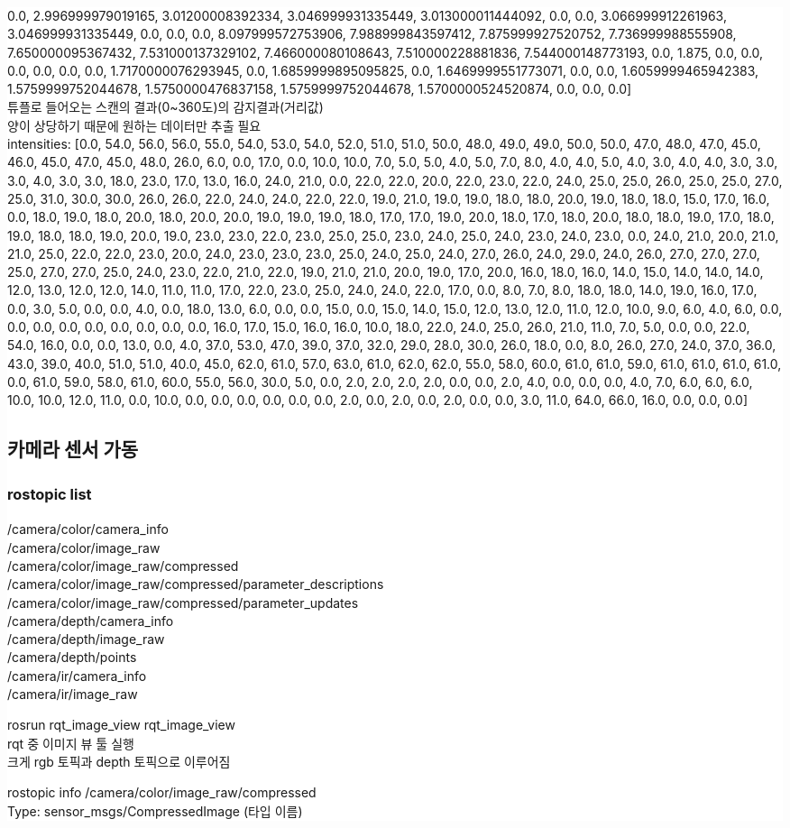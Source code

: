 0.0, 2.996999979019165, 3.01200008392334, 3.046999931335449, 3.013000011444092, 0.0, 0.0, 3.066999912261963, 3.046999931335449, 0.0, 0.0, 0.0, 8.097999572753906, 7.988999843597412, 7.875999927520752, 7.736999988555908, 7.650000095367432, 7.531000137329102, 7.466000080108643, 7.510000228881836, 7.544000148773193, 0.0, 1.875, 0.0, 0.0, 0.0, 0.0, 0.0, 0.0, 1.7170000076293945, 0.0, 1.6859999895095825, 0.0, 1.6469999551773071, 0.0, 0.0, 1.6059999465942383, 1.5759999752044678, 1.5750000476837158, 1.5759999752044678, 1.5700000524520874, 0.0, 0.0, 0.0]  
튜플로 들어오는 스캔의 결과(0~360도)의 감지결과(거리값)  
양이 상당하기 때문에 원하는 데이터만 추출 필요  
intensities: [0.0, 54.0, 56.0, 56.0, 55.0, 54.0, 53.0, 54.0, 52.0, 51.0, 51.0, 50.0, 48.0, 49.0, 49.0, 50.0, 50.0, 47.0, 48.0, 47.0, 45.0, 46.0, 45.0, 47.0, 45.0, 48.0, 26.0, 6.0, 0.0, 17.0, 0.0, 10.0, 10.0, 7.0, 5.0, 5.0, 4.0, 5.0, 7.0, 8.0, 4.0, 4.0, 5.0, 4.0, 3.0, 4.0, 4.0, 3.0, 3.0, 3.0, 4.0, 3.0, 3.0, 18.0, 23.0, 17.0, 13.0, 16.0, 24.0, 21.0, 0.0, 22.0, 22.0, 20.0, 22.0, 23.0, 22.0, 24.0, 25.0, 25.0, 26.0, 25.0, 25.0, 27.0, 25.0, 31.0, 30.0, 30.0, 26.0, 26.0, 22.0, 24.0, 24.0, 22.0, 22.0, 19.0, 21.0, 19.0, 19.0, 18.0, 18.0, 20.0, 19.0, 18.0, 18.0, 15.0, 17.0, 16.0, 0.0, 18.0, 19.0, 18.0, 20.0, 18.0, 20.0, 20.0, 19.0, 19.0, 19.0, 18.0, 17.0, 17.0, 19.0, 20.0, 18.0, 17.0, 18.0, 20.0, 18.0, 18.0, 19.0, 17.0, 18.0, 19.0, 18.0, 18.0, 19.0, 20.0, 19.0, 23.0, 23.0, 22.0, 23.0, 25.0, 25.0, 23.0, 24.0, 25.0, 24.0, 23.0, 24.0, 23.0, 0.0, 24.0, 21.0, 20.0, 21.0, 21.0, 25.0, 22.0, 22.0, 23.0, 20.0, 24.0, 23.0, 23.0, 23.0, 25.0, 24.0, 25.0, 24.0, 27.0, 26.0, 24.0, 29.0, 24.0, 26.0, 27.0, 27.0, 27.0, 25.0, 27.0, 27.0, 25.0, 24.0, 23.0, 22.0, 21.0, 22.0, 19.0, 21.0, 21.0, 20.0, 19.0, 17.0, 20.0, 16.0, 18.0, 16.0, 14.0, 15.0, 14.0, 14.0, 14.0, 12.0, 13.0, 12.0, 12.0, 14.0, 11.0, 11.0, 17.0, 22.0, 23.0, 25.0, 24.0, 24.0, 22.0, 17.0, 0.0, 8.0, 7.0, 8.0, 18.0, 18.0, 14.0, 19.0, 16.0, 17.0, 0.0, 3.0, 5.0, 0.0, 0.0, 4.0, 0.0, 18.0, 13.0, 6.0, 0.0, 0.0, 15.0, 0.0, 15.0, 14.0, 15.0, 12.0, 13.0, 12.0, 11.0, 12.0, 10.0, 9.0, 6.0, 4.0, 6.0, 0.0, 0.0, 0.0, 0.0, 0.0, 0.0, 0.0, 0.0, 0.0, 16.0, 17.0, 15.0, 16.0, 16.0, 10.0, 18.0, 22.0, 24.0, 25.0, 26.0, 21.0, 11.0, 7.0, 5.0, 0.0, 0.0, 22.0, 54.0, 16.0, 0.0, 0.0, 13.0, 0.0, 4.0, 37.0, 53.0, 47.0, 39.0, 37.0, 32.0, 29.0, 28.0, 30.0, 26.0, 18.0, 0.0, 8.0, 26.0, 27.0, 24.0, 37.0, 36.0, 43.0, 39.0, 40.0, 51.0, 51.0, 40.0, 45.0, 62.0, 61.0, 57.0, 63.0, 61.0, 62.0, 62.0, 55.0, 58.0, 60.0, 61.0, 61.0, 59.0, 61.0, 61.0, 61.0, 61.0, 0.0, 61.0, 59.0, 58.0, 61.0, 60.0, 55.0, 56.0, 30.0, 5.0, 0.0, 2.0, 2.0, 2.0, 2.0, 0.0, 0.0, 2.0, 4.0, 0.0, 0.0, 0.0, 4.0, 7.0, 6.0, 6.0, 6.0, 10.0, 10.0, 12.0, 11.0, 0.0, 10.0, 0.0, 0.0, 0.0, 0.0, 0.0, 0.0, 2.0, 0.0, 2.0, 0.0, 2.0, 0.0, 0.0, 3.0, 11.0, 64.0, 66.0, 16.0, 0.0, 0.0, 0.0]


## 카메라 센서 가동
### rostopic list
/camera/color/camera_info  
/camera/color/image_raw  
/camera/color/image_raw/compressed  
/camera/color/image_raw/compressed/parameter_descriptions  
/camera/color/image_raw/compressed/parameter_updates  
/camera/depth/camera_info  
/camera/depth/image_raw  
/camera/depth/points  
/camera/ir/camera_info  
/camera/ir/image_raw  
  
rosrun rqt_image_view rqt_image_view  
rqt 중 이미지 뷰 툴 실행  
크게 rgb 토픽과 depth 토픽으로 이루어짐  
  

 rostopic info /camera/color/image_raw/compressed  
Type: sensor_msgs/CompressedImage  (타입 이름)
